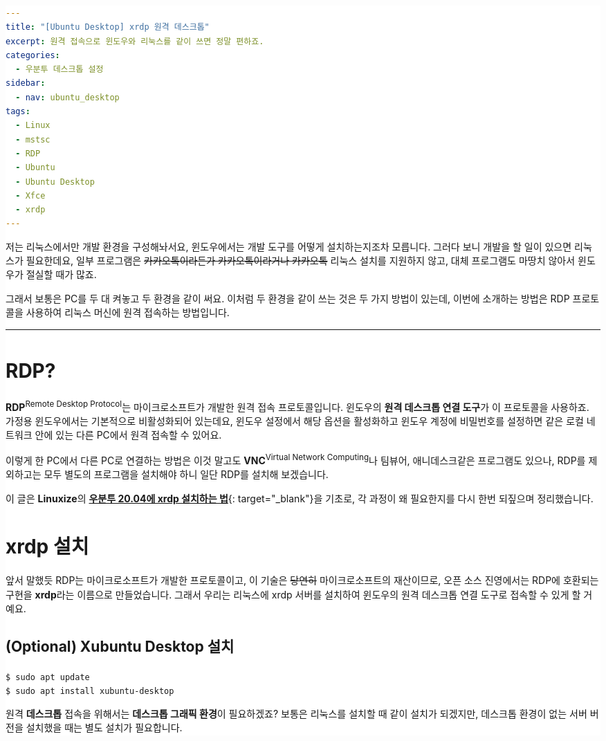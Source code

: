 ```yaml
---
title: "[Ubuntu Desktop] xrdp 원격 데스크톱"
excerpt: 원격 접속으로 윈도우와 리눅스를 같이 쓰면 정말 편하죠.
categories:
  - 우분투 데스크톱 설정
sidebar:
  - nav: ubuntu_desktop
tags:
  - Linux
  - mstsc
  - RDP
  - Ubuntu
  - Ubuntu Desktop
  - Xfce
  - xrdp
---
```


저는 리눅스에서만 개발 환경을 구성해놔서요, 윈도우에서는 개발 도구를 어떻게 설치하는지조차 모릅니다. 그러다 보니 개발을 할 일이 있으면 리눅스가 필요한데요, 일부 프로그램은 ~~카카오톡이라든가 카카오톡이라거나 카카오톡~~ 리눅스 설치를 지원하지 않고, 대체 프로그램도 마땅치 않아서 윈도우가 절실할 때가 많죠.

그래서 보통은 PC를 두 대 켜놓고 두 환경을 같이 써요. 이처럼 두 환경을 같이 쓰는 것은 두 가지 방법이 있는데, 이번에 소개하는 방법은 RDP 프로토콜을 사용하여 리눅스 머신에 원격 접속하는 방법입니다.

---

# RDP?

**RDP**<sup>Remote Desktop Protocol</sup>는 마이크로소프트가 개발한 원격 접속 프로토콜입니다. 윈도우의 **원격 데스크톱 연결 도구**가 이 프로토콜을 사용하죠. 가정용 윈도우에서는 기본적으로 비활성화되어 있는데요, 윈도우 설정에서 해당 옵션을 활성화하고 윈도우 계정에 비밀번호를 설정하면 같은 로컬 네트워크 안에 있는 다른 PC에서 원격 접속할 수 있어요.

이렇게 한 PC에서 다른 PC로 연결하는 방법은 이것 말고도 **VNC**<sup>Virtual Network Computing</sup>나 팀뷰어, 애니데스크같은 프로그램도 있으나, RDP를 제외하고는 모두 별도의 프로그램을 설치해야 하니 일단 RDP를 설치해 보겠습니다.

이 글은 **Linuxize**의 [**우분투 20.04에 xrdp 설치하는 법**](https://linuxize.com/post/how-to-install-xrdp-on-ubuntu-20-04/){: target="_blank"}을 기초로, 각 과정이 왜 필요한지를 다시 한번 되짚으며 정리했습니다.

# xrdp 설치

앞서 말했듯 RDP는 마이크로소프트가 개발한 프로토콜이고, 이 기술은 ~~당연히~~ 마이크로소프트의 재산이므로, 오픈 소스 진영에서는 RDP에 호환되는 구현을 **xrdp**라는 이름으로 만들었습니다. 그래서 우리는 리눅스에 xrdp 서버를 설치하여 윈도우의 원격 데스크톱 연결 도구로 접속할 수 있게 할 거예요.

## (Optional) Xubuntu Desktop 설치

```
$ sudo apt update
$ sudo apt install xubuntu-desktop
```

원격 **데스크톱** 접속을 위해서는 **데스크톱 그래픽 환경**이 필요하겠죠? 보통은 리눅스를 설치할 때 같이 설치가 되겠지만, 데스크톱 환경이 없는 서버 버전을 설치했을 때는 별도 설치가 필요합니다.
